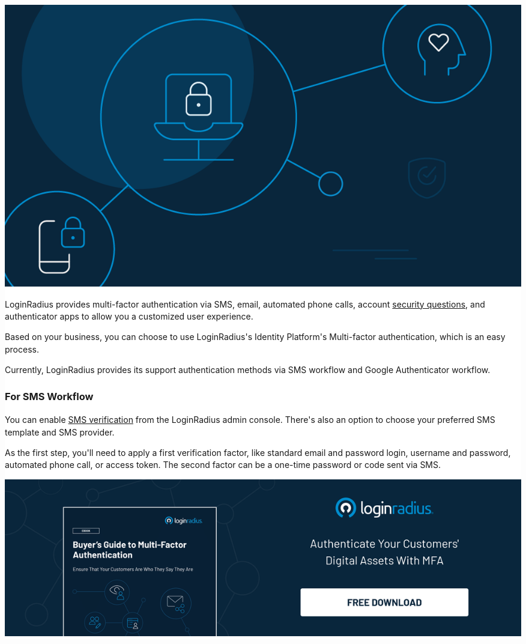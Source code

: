 ![setting-up-2fa-with-loginradius](setting-up-2fa-with-loginradius.png)

LoginRadius provides multi-factor authentication via SMS, email, automated phone calls, account [security questions](https://www.loginradius.com/blog/start-with-identity/2019/01/best-practices-choosing-good-security-questions/), and authenticator apps to allow you a customized user experience.  

Based on your business, you can choose to use LoginRadius's Identity Platform's Multi-factor authentication, which is an easy process. 

Currently, LoginRadius provides its support authentication methods via SMS workflow and Google Authenticator workflow.


### For SMS Workflow

You can enable [SMS verification](https://www.loginradius.com/docs/api/v2/customer-identity-api/multi-factor-authentication/sms-authenticator/mfa-validate-otp/) from the LoginRadius admin console. There's also an option to choose your preferred SMS template and SMS provider. 

As the first step, you'll need to apply a first verification factor, like standard email and password login, username and password, automated phone call, or access token. The second factor can be a one-time password or code sent via SMS. 

[![buyer-guide-to-multi-factor-authentication-ebook](buyer-guide-to-multi-factor-authentication-ebook.png)](https://www.loginradius.com/resource/buyers-guide-to-multi-factor-authentication/)

